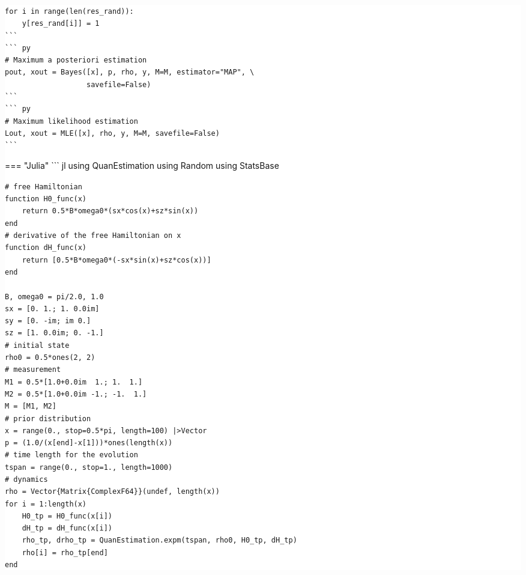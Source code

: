     for i in range(len(res_rand)):
        y[res_rand[i]] = 1
    ```
    ``` py
    # Maximum a posteriori estimation
    pout, xout = Bayes([x], p, rho, y, M=M, estimator="MAP", \
                       savefile=False)
    ```
    ``` py
    # Maximum likelihood estimation
    Lout, xout = MLE([x], rho, y, M=M, savefile=False)
    ```
=== "Julia"
    ``` jl
    using QuanEstimation
    using Random
    using StatsBase

    # free Hamiltonian
    function H0_func(x)
        return 0.5*B*omega0*(sx*cos(x)+sz*sin(x))
    end
    # derivative of the free Hamiltonian on x
    function dH_func(x)
        return [0.5*B*omega0*(-sx*sin(x)+sz*cos(x))]
    end

    B, omega0 = pi/2.0, 1.0
    sx = [0. 1.; 1. 0.0im]
	sy = [0. -im; im 0.]
	sz = [1. 0.0im; 0. -1.]
    # initial state
    rho0 = 0.5*ones(2, 2)
    # measurement 
    M1 = 0.5*[1.0+0.0im  1.; 1.  1.]
	M2 = 0.5*[1.0+0.0im -1.; -1.  1.]
    M = [M1, M2]
    # prior distribution
    x = range(0., stop=0.5*pi, length=100) |>Vector
    p = (1.0/(x[end]-x[1]))*ones(length(x))
    # time length for the evolution
    tspan = range(0., stop=1., length=1000)
    # dynamics
    rho = Vector{Matrix{ComplexF64}}(undef, length(x))
    for i = 1:length(x) 
        H0_tp = H0_func(x[i])
        dH_tp = dH_func(x[i])
        rho_tp, drho_tp = QuanEstimation.expm(tspan, rho0, H0_tp, dH_tp)
        rho[i] = rho_tp[end]
    end